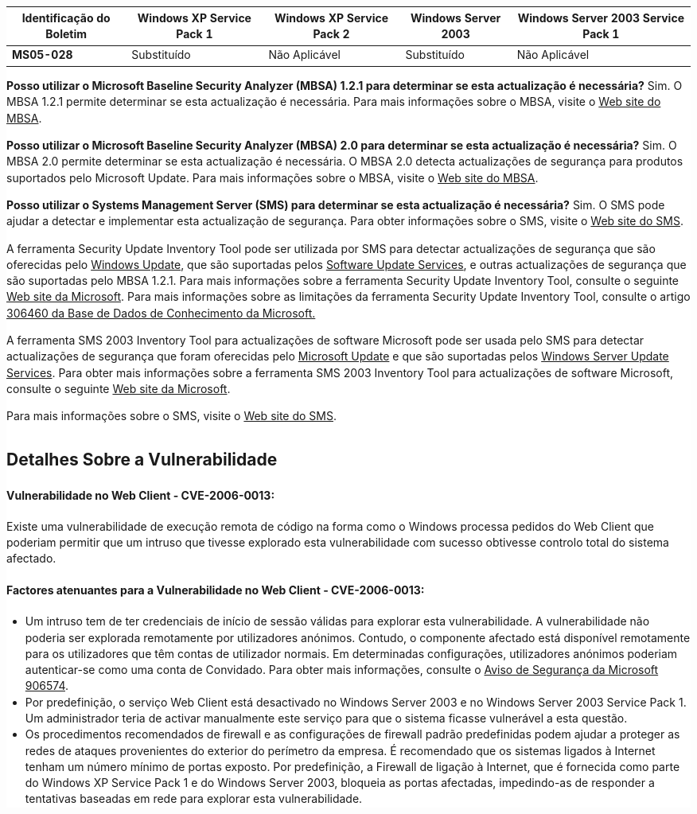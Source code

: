 | Identificação do Boletim | Windows XP Service Pack 1 | Windows XP Service Pack 2 | Windows Server 2003 | Windows Server 2003 Service Pack 1 |
|--------------------------|---------------------------|---------------------------|---------------------|------------------------------------|
| **MS05-028**             | Substituído               | Não Aplicável             | Substituído         | Não Aplicável                      |

**Posso utilizar o Microsoft Baseline Security Analyzer (MBSA) 1.2.1 para determinar se esta actualização é necessária?**
Sim. O MBSA 1.2.1 permite determinar se esta actualização é necessária. Para mais informações sobre o MBSA, visite o [Web site do MBSA](http://go.microsoft.com/fwlink/?linkid=21134).

**Posso utilizar o Microsoft Baseline Security Analyzer (MBSA) 2.0 para determinar se esta actualização é necessária?**
Sim. O MBSA 2.0 permite determinar se esta actualização é necessária. O MBSA 2.0 detecta actualizações de segurança para produtos suportados pelo Microsoft Update. Para mais informações sobre o MBSA, visite o [Web site do MBSA](http://go.microsoft.com/fwlink/?linkid=21134).

**Posso utilizar o Systems Management Server (SMS) para determinar se esta actualização é necessária?**
Sim. O SMS pode ajudar a detectar e implementar esta actualização de segurança. Para obter informações sobre o SMS, visite o [Web site do SMS](http://go.microsoft.com/fwlink/?linkid=21158).

A ferramenta Security Update Inventory Tool pode ser utilizada por SMS para detectar actualizações de segurança que são oferecidas pelo [Windows Update](http://go.microsoft.com/fwlink/?linkid=21130), que são suportadas pelos [Software Update Services](http://go.microsoft.com/fwlink/?linkid=21133), e outras actualizações de segurança que são suportadas pelo MBSA 1.2.1. Para mais informações sobre a ferramenta Security Update Inventory Tool, consulte o seguinte [Web site da Microsoft](http://www.microsoft.com/smserver/downloads/2003/featurepacks/suspack). Para mais informações sobre as limitações da ferramenta Security Update Inventory Tool, consulte o artigo [306460 da Base de Dados de Conhecimento da Microsoft.](http://support.microsoft.com/kb/306460)

A ferramenta SMS 2003 Inventory Tool para actualizações de software Microsoft pode ser usada pelo SMS para detectar actualizações de segurança que foram oferecidas pelo [Microsoft Update](http://update.microsoft.com/microsoftupdate) e que são suportadas pelos [Windows Server Update Services](http://go.microsoft.com/fwlink/?linkid=50120). Para obter mais informações sobre a ferramenta SMS 2003 Inventory Tool para actualizações de software Microsoft, consulte o seguinte [Web site da Microsoft](http://go.microsoft.com/fwlink/?linkid=50757).

Para mais informações sobre o SMS, visite o [Web site do SMS](http://go.microsoft.com/fwlink/?linkid=21158).

Detalhes Sobre a Vulnerabilidade
--------------------------------

<span></span>
#### Vulnerabilidade no Web Client - CVE-2006-0013:

Existe uma vulnerabilidade de execução remota de código na forma como o Windows processa pedidos do Web Client que poderiam permitir que um intruso que tivesse explorado esta vulnerabilidade com sucesso obtivesse controlo total do sistema afectado.

#### Factores atenuantes para a Vulnerabilidade no Web Client - CVE-2006-0013:

-   Um intruso tem de ter credenciais de início de sessão válidas para explorar esta vulnerabilidade. A vulnerabilidade não poderia ser explorada remotamente por utilizadores anónimos. Contudo, o componente afectado está disponível remotamente para os utilizadores que têm contas de utilizador normais. Em determinadas configurações, utilizadores anónimos poderiam autenticar-se como uma conta de Convidado. Para obter mais informações, consulte o [Aviso de Segurança da Microsoft 906574](http://technet.microsoft.com/security/advisory/906574).
-   Por predefinição, o serviço Web Client está desactivado no Windows Server 2003 e no Windows Server 2003 Service Pack 1. Um administrador teria de activar manualmente este serviço para que o sistema ficasse vulnerável a esta questão.
-   Os procedimentos recomendados de firewall e as configurações de firewall padrão predefinidas podem ajudar a proteger as redes de ataques provenientes do exterior do perímetro da empresa. É recomendado que os sistemas ligados à Internet tenham um número mínimo de portas exposto. Por predefinição, a Firewall de ligação à Internet, que é fornecida como parte do Windows XP Service Pack 1 e do Windows Server 2003, bloqueia as portas afectadas, impedindo-as de responder a tentativas baseadas em rede para explorar esta vulnerabilidade.